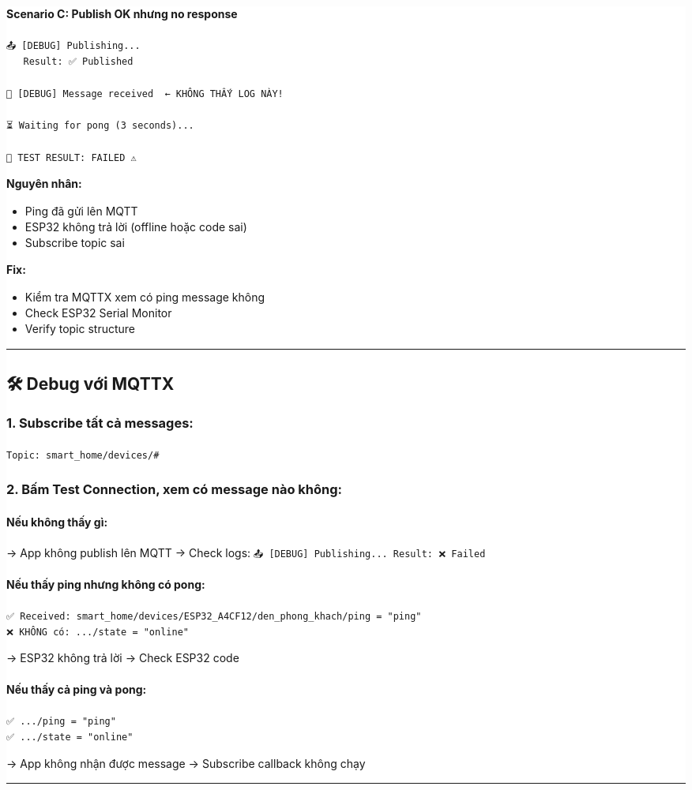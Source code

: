 #### **Scenario C: Publish OK nhưng no response**
```
📤 [DEBUG] Publishing...
   Result: ✅ Published

📩 [DEBUG] Message received  ← KHÔNG THẤY LOG NÀY!
   
⏳ Waiting for pong (3 seconds)...

🧪 TEST RESULT: FAILED ⚠️
```

**Nguyên nhân:**
- Ping đã gửi lên MQTT
- ESP32 không trả lời (offline hoặc code sai)
- Subscribe topic sai

**Fix:**
- Kiểm tra MQTTX xem có ping message không
- Check ESP32 Serial Monitor
- Verify topic structure

---

## 🛠️ Debug với MQTTX

### **1. Subscribe tất cả messages:**
```
Topic: smart_home/devices/#
```

### **2. Bấm Test Connection, xem có message nào không:**

#### **Nếu không thấy gì:**
→ App không publish lên MQTT
→ Check logs: `📤 [DEBUG] Publishing... Result: ❌ Failed`

#### **Nếu thấy ping nhưng không có pong:**
```
✅ Received: smart_home/devices/ESP32_A4CF12/den_phong_khach/ping = "ping"
❌ KHÔNG có: .../state = "online"
```
→ ESP32 không trả lời
→ Check ESP32 code

#### **Nếu thấy cả ping và pong:**
```
✅ .../ping = "ping"
✅ .../state = "online"
```
→ App không nhận được message
→ Subscribe callback không chạy

---